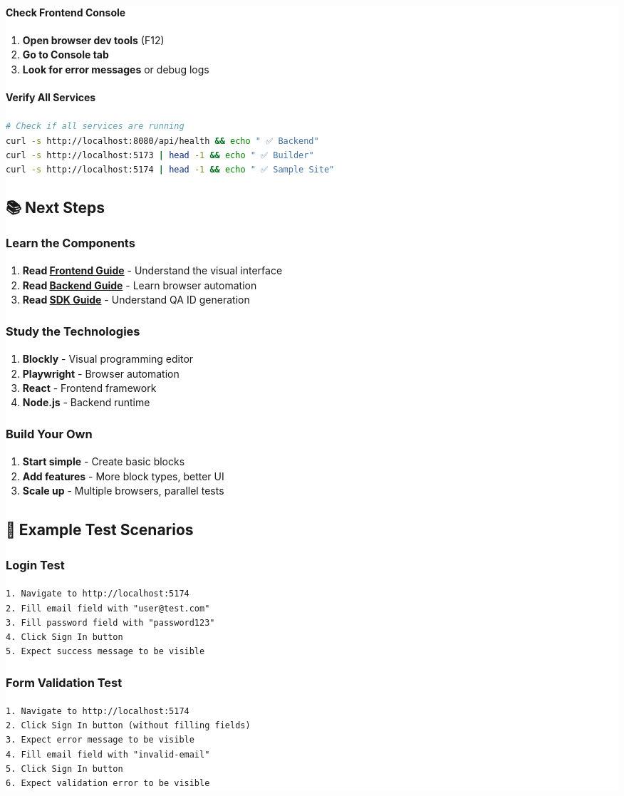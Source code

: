 #### **Check Frontend Console**

1. **Open browser dev tools** (F12)
2. **Go to Console tab**
3. **Look for error messages** or debug logs

#### **Verify All Services**

```bash
# Check if all services are running
curl -s http://localhost:8080/api/health && echo " ✅ Backend"
curl -s http://localhost:5173 | head -1 && echo " ✅ Builder"
curl -s http://localhost:5174 | head -1 && echo " ✅ Sample Site"
```

## 📚 **Next Steps**

### **Learn the Components**

1. **Read [Frontend Guide](./frontend.md)** - Understand the visual interface
2. **Read [Backend Guide](./backend.md)** - Learn browser automation
3. **Read [SDK Guide](./sdk.md)** - Understand QA ID generation

### **Study the Technologies**

1. **Blockly** - Visual programming editor
2. **Playwright** - Browser automation
3. **React** - Frontend framework
4. **Node.js** - Backend runtime

### **Build Your Own**

1. **Start simple** - Create basic blocks
2. **Add features** - More block types, better UI
3. **Scale up** - Multiple browsers, parallel tests

## 🎯 **Example Test Scenarios**

### **Login Test**

```
1. Navigate to http://localhost:5174
2. Fill email field with "user@test.com"
3. Fill password field with "password123"
4. Click Sign In button
5. Expect success message to be visible
```

### **Form Validation Test**

```
1. Navigate to http://localhost:5174
2. Click Sign In button (without filling fields)
3. Expect error message to be visible
4. Fill email field with "invalid-email"
5. Click Sign In button
6. Expect validation error to be visible
```
